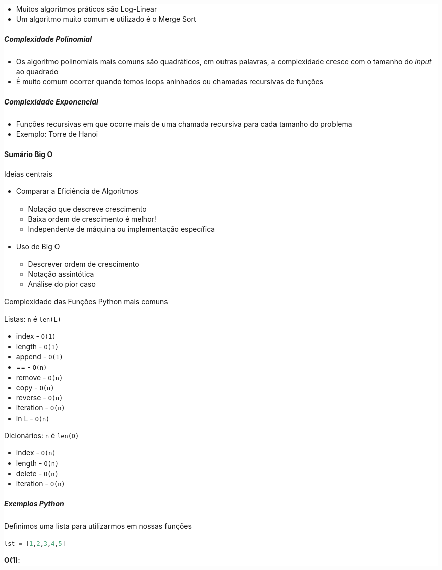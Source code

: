 - Muitos algoritmos práticos são Log-Linear
- Um algoritmo muito comum e utilizado é o Merge Sort

##### Complexidade Polinomial

- Os algoritmo polinomiais mais comuns são quadráticos, em outras palavras, a complexidade cresce com o tamanho do *input* ao quadrado
- É muito comum ocorrer quando temos loops aninhados ou chamadas recursivas de funções

##### Complexidade Exponencial

- Funções recursivas em que ocorre mais de uma chamada recursiva para cada tamanho do problema
- Exemplo: Torre de Hanoi

#### Sumário Big O

Ideias centrais

- Comparar a Eficiência de Algoritmos
	- Notação que descreve crescimento
	- Baixa ordem de crescimento é melhor!
	- Independente de máquina ou implementação específica

- Uso de Big O
	- Descrever ordem de crescimento
	- Notação assintótica
	- Análise do pior caso

Complexidade das Funções Python mais comuns

Listas: `n` é `len(L)`

- index - `O(1)`
- length - `O(1)`
- append - `O(1)`
- == - `O(n)`
- remove - `O(n)`
- copy - `O(n)`
- reverse - `O(n)`
- iteration - `O(n)`
- in L - `O(n)`

Dicionários: `n` é `len(D)`

- index - `O(n)`
- length - `O(n)`
- delete - `O(n)`
- iteration - `O(n)`

##### Exemplos Python

Definimos uma lista para utilizarmos em nossas funções

```python
lst = [1,2,3,4,5]
```

**O(1)**:
